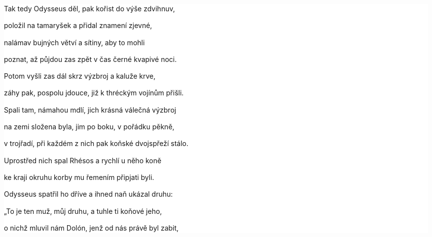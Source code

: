 Tak tedy Odysseus děl, pak kořist do výše zdvihnuv,

</section>

<section>

položil na tamaryšek a přidal znamení zjevné,

</section>

<section>

nalámav bujných větví a sítiny, aby to mohli

</section>

<section>

poznat, až půjdou zas zpět v čas černé kvapivé noci.

Potom vyšli zas dál skrz výzbroj a kaluže krve,

</section>

<section>

záhy pak, pospolu jdouce, již k thréckým vojínům přišli.

Spali tam, námahou mdlí, jich krásná válečná výzbroj

</section>

<section>

na zemi složena byla, jim po boku, v pořádku pěkně,

</section>

<section>

v trojřadí, při každém z nich pak koňské dvojspřeží stálo.

Uprostřed nich spal Rhésos a rychlí u něho koně

</section>

<section>

ke kraji okruhu korby mu řemením připjati byli.

Odysseus spatřil ho dříve a ihned naň ukázal druhu:

</section>

<section>

„To je ten muž, můj druhu, a tuhle ti koňové jeho,

</section>

<section>

o nichž mluvil nám Dolón, jenž od nás právě byl zabit,

</section>
